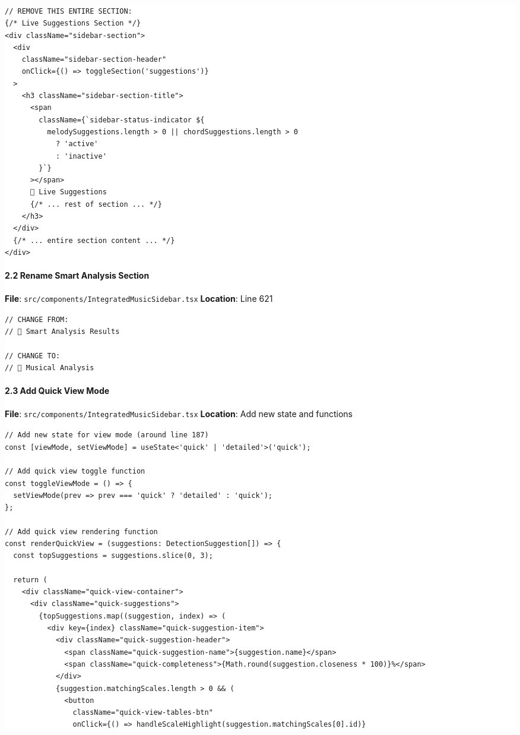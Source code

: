 ```tsx
// REMOVE THIS ENTIRE SECTION:
{/* Live Suggestions Section */}
<div className="sidebar-section">
  <div 
    className="sidebar-section-header"
    onClick={() => toggleSection('suggestions')}
  >
    <h3 className="sidebar-section-title">
      <span 
        className={`sidebar-status-indicator ${
          melodySuggestions.length > 0 || chordSuggestions.length > 0
            ? 'active' 
            : 'inactive'
        }`}
      ></span>
      🎵 Live Suggestions
      {/* ... rest of section ... */}
    </h3>
  </div>
  {/* ... entire section content ... */}
</div>
```

#### 2.2 Rename Smart Analysis Section
**File**: `src/components/IntegratedMusicSidebar.tsx`
**Location**: Line 621

```tsx
// CHANGE FROM:
// 🎯 Smart Analysis Results

// CHANGE TO:
// 🎯 Musical Analysis
```

#### 2.3 Add Quick View Mode
**File**: `src/components/IntegratedMusicSidebar.tsx`
**Location**: Add new state and functions

```tsx
// Add new state for view mode (around line 187)
const [viewMode, setViewMode] = useState<'quick' | 'detailed'>('quick');

// Add quick view toggle function
const toggleViewMode = () => {
  setViewMode(prev => prev === 'quick' ? 'detailed' : 'quick');
};

// Add quick view rendering function
const renderQuickView = (suggestions: DetectionSuggestion[]) => {
  const topSuggestions = suggestions.slice(0, 3);
  
  return (
    <div className="quick-view-container">
      <div className="quick-suggestions">
        {topSuggestions.map((suggestion, index) => (
          <div key={index} className="quick-suggestion-item">
            <div className="quick-suggestion-header">
              <span className="quick-suggestion-name">{suggestion.name}</span>
              <span className="quick-completeness">{Math.round(suggestion.closeness * 100)}%</span>
            </div>
            {suggestion.matchingScales.length > 0 && (
              <button
                className="quick-view-tables-btn"
                onClick={() => handleScaleHighlight(suggestion.matchingScales[0].id)}
```